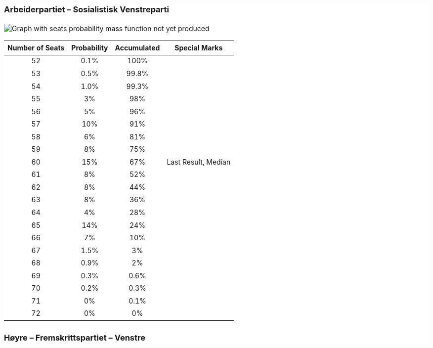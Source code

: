 ### Arbeiderpartiet – Sosialistisk Venstreparti

![Graph with seats probability mass function not yet produced](2020-01-05-Norstat-coalitions-seats-pmf-ap–sv.png "Seats Probability Mass Function")

| Number of Seats | Probability | Accumulated | Special Marks |
|:---------------:|:-----------:|:-----------:|:-------------:|
| 52 | 0.1% | 100% |  |
| 53 | 0.5% | 99.8% |  |
| 54 | 1.0% | 99.3% |  |
| 55 | 3% | 98% |  |
| 56 | 5% | 96% |  |
| 57 | 10% | 91% |  |
| 58 | 6% | 81% |  |
| 59 | 8% | 75% |  |
| 60 | 15% | 67% | Last Result, Median |
| 61 | 8% | 52% |  |
| 62 | 8% | 44% |  |
| 63 | 8% | 36% |  |
| 64 | 4% | 28% |  |
| 65 | 14% | 24% |  |
| 66 | 7% | 10% |  |
| 67 | 1.5% | 3% |  |
| 68 | 0.9% | 2% |  |
| 69 | 0.3% | 0.6% |  |
| 70 | 0.2% | 0.3% |  |
| 71 | 0% | 0.1% |  |
| 72 | 0% | 0% |  |

### Høyre – Fremskrittspartiet – Venstre
